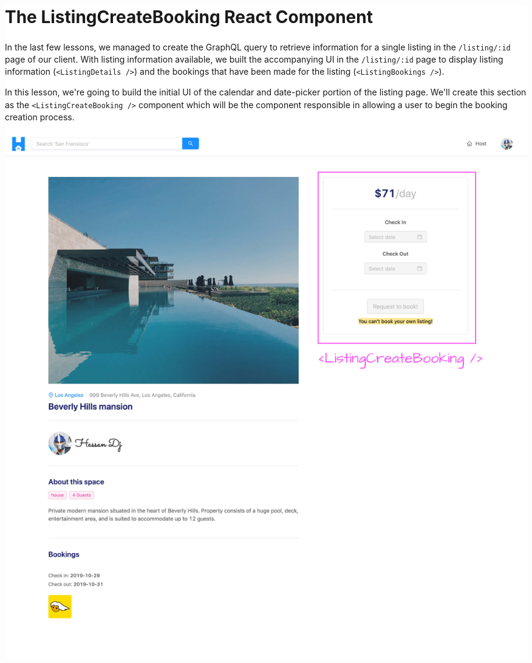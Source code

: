 # The ListingCreateBooking React Component

In the last few lessons, we managed to create the GraphQL query to retrieve information for a single listing in the `/listing/:id` page of our client. With listing information available, we built the accompanying UI in the `/listing/:id` page to display listing information (`<ListingDetails />`) and the bookings that have been made for the listing (`<ListingBookings />`).

In this lesson, we're going to build the initial UI of the calendar and date-picker portion of the listing page. We'll create this section as the `<ListingCreateBooking />` component which will be the component responsible in allowing a user to begin the booking creation process.

![](public/assets/listing-create-booking.jpg)
